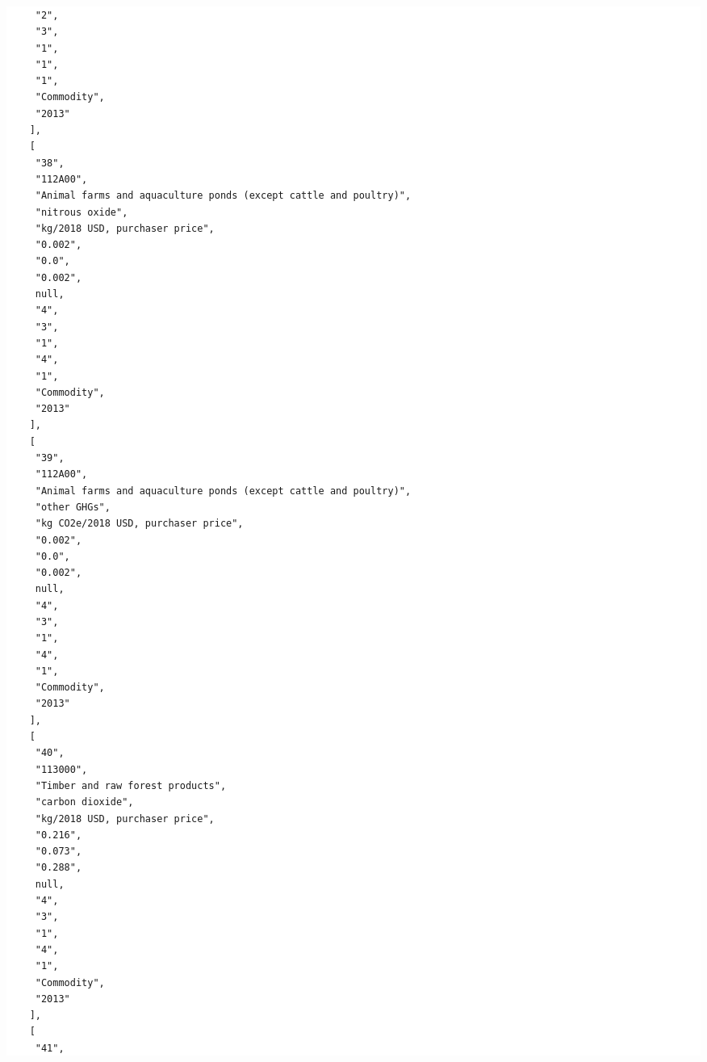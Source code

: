          "2",
         "3",
         "1",
         "1",
         "1",
         "Commodity",
         "2013"
        ],
        [
         "38",
         "112A00",
         "Animal farms and aquaculture ponds (except cattle and poultry)",
         "nitrous oxide",
         "kg/2018 USD, purchaser price",
         "0.002",
         "0.0",
         "0.002",
         null,
         "4",
         "3",
         "1",
         "4",
         "1",
         "Commodity",
         "2013"
        ],
        [
         "39",
         "112A00",
         "Animal farms and aquaculture ponds (except cattle and poultry)",
         "other GHGs",
         "kg CO2e/2018 USD, purchaser price",
         "0.002",
         "0.0",
         "0.002",
         null,
         "4",
         "3",
         "1",
         "4",
         "1",
         "Commodity",
         "2013"
        ],
        [
         "40",
         "113000",
         "Timber and raw forest products",
         "carbon dioxide",
         "kg/2018 USD, purchaser price",
         "0.216",
         "0.073",
         "0.288",
         null,
         "4",
         "3",
         "1",
         "4",
         "1",
         "Commodity",
         "2013"
        ],
        [
         "41",